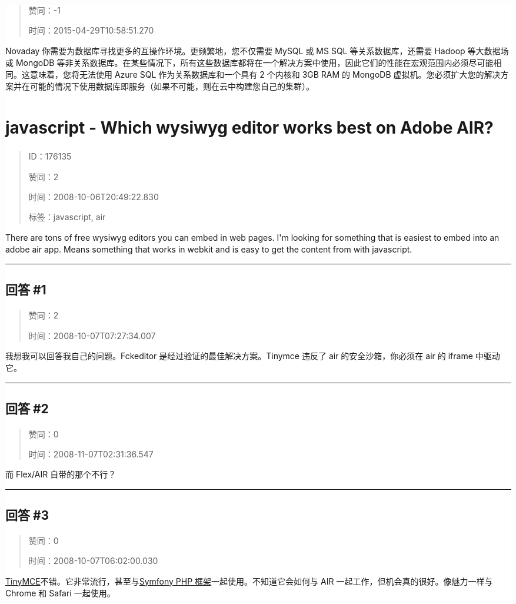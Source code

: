 > 赞同：-1
> 
> 时间：2015-04-29T10:58:51.270

Novaday 你需要为数据库寻找更多的互操作环境。更频繁地，您不仅需要 MySQL 或 MS SQL 等关系数据库，还需要 Hadoop 等大数据场或 MongoDB 等非关系数据库。在某些情况下，所有这些数据库都将在一个解决方案中使用，因此它们的性能在宏观范围内必须尽可能相同。这意味着，您将无法使用 Azure SQL 作为关系数据库和一个具有 2 个内核和 3GB RAM 的 MongoDB 虚拟机。您必须扩大您的解决方案并在可能的情况下使用数据库即服务（如果不可能，则在云中构建您自己的集群）。

# javascript - Which wysiwyg editor works best on Adobe AIR?

> ID：176135
> 
> 赞同：2
> 
> 时间：2008-10-06T20:49:22.830
> 
> 标签：javascript, air

There are tons of free wysiwyg editors you can embed in web pages. I'm looking for something that is easiest to embed into an adobe air app. Means something that works in webkit and is easy to get the content from with javascript.

* * *

## 回答 #1

> 赞同：2
> 
> 时间：2008-10-07T07:27:34.007

我想我可以回答我自己的问题。Fckeditor 是经过验证的最佳解决方案。Tinymce 违反了 air 的安全沙箱，你必须在 air 的 iframe 中驱动它。

* * *

## 回答 #2

> 赞同：0
> 
> 时间：2008-11-07T02:31:36.547

而 Flex/AIR 自带的那个不行？

* * *

## 回答 #3

> 赞同：0
> 
> 时间：2008-10-07T06:02:00.030

[TinyMCE](http://tinymce.moxiecode.com/examples/simple.php)不错。它非常流行，甚至与[Symfony PHP 框架](http://www.symfony-project.org/)一起使用。不知道它会如何与 AIR 一起工作，但机会真的很好。像魅力一样与 Chrome 和 Safari 一起使用。
